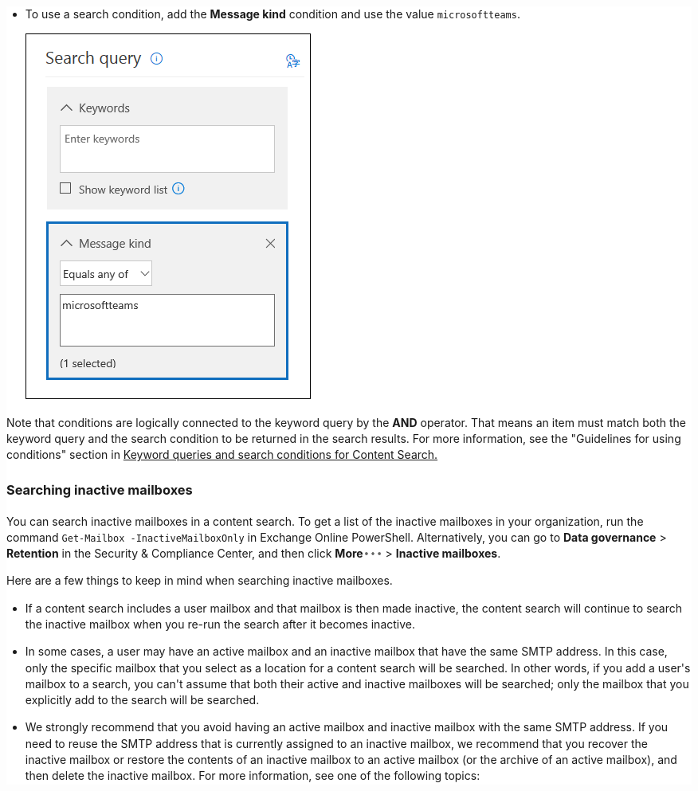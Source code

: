   - To use a search condition, add the **Message kind** condition and use the value `microsoftteams`. 

    ![Use the Message kind condition with the value microsoftteams.](media/O365_ContentSearch_Teams_MessageKindCondition.png)

Note that conditions are logically connected to the keyword query by the **AND** operator. That means an item must match both the keyword query and the search condition to be returned in the search results. For more information, see the "Guidelines for using conditions" section in [Keyword queries and search conditions for Content Search.](keyword-queries-and-search-conditions.md#guidelines-for-using-conditions)

  
### Searching inactive mailboxes

You can search inactive mailboxes in a content search. To get a list of the inactive mailboxes in your organization, run the command  `Get-Mailbox -InactiveMailboxOnly` in Exchange Online PowerShell. Alternatively, you can go to **Data governance** \> **Retention** in the Security &amp; Compliance Center, and then click **More**![Navigation Bar ellipses](media/9723029d-e5cd-4740-b5b1-2806e4f28208.gif) \> **Inactive mailboxes**.
  
Here are a few things to keep in mind when searching inactive mailboxes.
  
- If a content search includes a user mailbox and that mailbox is then made inactive, the content search will continue to search the inactive mailbox when you re-run the search after it becomes inactive.
    
- In some cases, a user may have an active mailbox and an inactive mailbox that have the same SMTP address. In this case, only the specific mailbox that you select as a location for a content search will be searched. In other words, if you add a user's mailbox to a search, you can't assume that both their active and inactive mailboxes will be searched; only the mailbox that you explicitly add to the search will be searched.
    
- We strongly recommend that you avoid having an active mailbox and inactive mailbox with the same SMTP address. If you need to reuse the SMTP address that is currently assigned to an inactive mailbox, we recommend that you recover the inactive mailbox or restore the contents of an inactive mailbox to an active mailbox (or the archive of an active mailbox), and then delete the inactive mailbox. For more information, see one of the following topics:
    